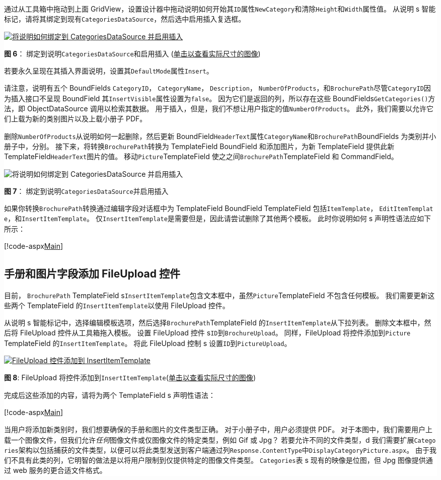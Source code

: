 通过从工具箱中拖动到上面 GridView，设置设计器中拖动说明如何开始其`ID`属性`NewCategory`和清除`Height`和`Width`属性值。 从说明 s 智能标记，请将其绑定到现有`CategoriesDataSource`，然后选中启用插入复选框。


[![将说明如何绑定到 CategoriesDataSource 并启用插入](including-a-file-upload-option-when-adding-a-new-record-cs/_static/image6.gif)](including-a-file-upload-option-when-adding-a-new-record-cs/_static/image11.png)

**图 6**： 绑定到说明`CategoriesDataSource`和启用插入 ([单击以查看实际尺寸的图像](including-a-file-upload-option-when-adding-a-new-record-cs/_static/image12.png))


若要永久呈现在其插入界面说明，设置其`DefaultMode`属性`Insert`。

请注意，说明有五个 BoundFields `CategoryID`， `CategoryName`， `Description`， `NumberOfProducts`，和`BrochurePath`尽管`CategoryID`因为插入接口不呈现 BoundField 其`InsertVisible`属性设置为`false`。 因为它们是返回的列，所以存在这些 BoundFields`GetCategories()`方法，即 ObjectDataSource 调用以检索其数据。 用于插入，但是，我们不想让用户指定的值`NumberOfProducts`。 此外，我们需要以允许它们上载为新的类别图片以及上载小册子 PDF。

删除`NumberOfProducts`从说明如何一起删除，然后更新 BoundField`HeaderText`属性`CategoryName`和`BrochurePath`BoundFields 为类别并小册子中，分别。 接下来，将转换`BrochurePath`转换为 TemplateField BoundField 和添加图片，为新 TemplateField 提供此新 TemplateField`HeaderText`图片的值。 移动`Picture`TemplateField 使之之间`BrochurePath`TemplateField 和 CommandField。


![将说明如何绑定到 CategoriesDataSource 并启用插入](including-a-file-upload-option-when-adding-a-new-record-cs/_static/image7.gif)

**图 7**： 绑定到说明`CategoriesDataSource`并启用插入


如果你转换`BrochurePath`转换通过编辑字段对话框中为 TemplateField BoundField TemplateField 包括`ItemTemplate`， `EditItemTemplate`，和`InsertItemTemplate`。 仅`InsertItemTemplate`是需要但是，因此请尝试删除了其他两个模板。 此时你说明如何 s 声明性语法应如下所示：


[!code-aspx[Main](including-a-file-upload-option-when-adding-a-new-record-cs/samples/sample4.aspx)]

## <a name="adding-fileupload-controls-for-the-brochure-and-picture-fields"></a>手册和图片字段添加 FileUpload 控件

目前， `BrochurePath` TemplateField s`InsertItemTemplate`包含文本框中，虽然`Picture`TemplateField 不包含任何模板。 我们需要更新这些两个 TemplateField 的`InsertItemTemplate`以使用 FileUpload 控件。

从说明 s 智能标记中，选择编辑模板选项，然后选择`BrochurePath`TemplateField 的`InsertItemTemplate`从下拉列表。 删除文本框中，然后将 FileUpload 控件从工具箱拖入模板。 设置 FileUpload 控件 s`ID`到`BrochureUpload`。 同样，FileUpload 将控件添加到`Picture`TemplateField 的`InsertItemTemplate`。 将此 FileUpload 控制 s 设置`ID`到`PictureUpload`。


[![FileUpload 控件添加到 InsertItemTemplate](including-a-file-upload-option-when-adding-a-new-record-cs/_static/image8.gif)](including-a-file-upload-option-when-adding-a-new-record-cs/_static/image13.png)

**图 8**: FileUpload 将控件添加到`InsertItemTemplate`([单击以查看实际尺寸的图像](including-a-file-upload-option-when-adding-a-new-record-cs/_static/image14.png))


完成后这些添加的内容，请将为两个 TemplateField s 声明性语法：


[!code-aspx[Main](including-a-file-upload-option-when-adding-a-new-record-cs/samples/sample5.aspx)]

当用户将添加新类别时，我们想要确保的手册和图片的文件类型正确。 对于小册子中，用户必须提供 PDF。 对于本图中，我们需要用户上载一个图像文件，但我们允许*任何*图像文件或仅图像文件的特定类型，例如 Gif 或 Jpg？ 若要允许不同的文件类型，d 我们需要扩展`Categories`架构以包括捕获的文件类型，以便可以将此类型发送到客户端通过列`Response.ContentType`中`DisplayCategoryPicture.aspx`。 由于我们不具有此类的列，它明智的做法是以将用户限制到仅提供特定的图像文件类型。 `Categories`表 s 现有的映像是位图，但 Jpg 图像提供通过 web 服务的更合适文件格式。
